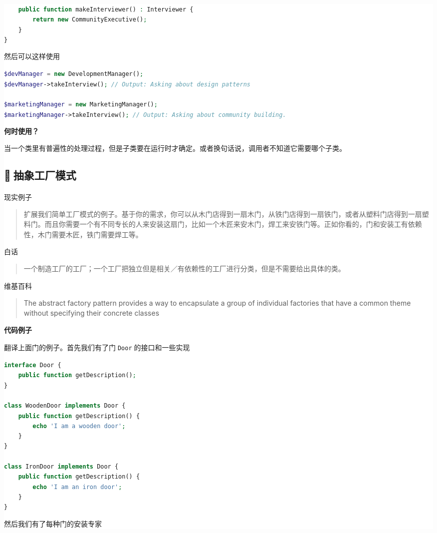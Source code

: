 ```php
    public function makeInterviewer() : Interviewer {
        return new CommunityExecutive();
    }
}
```
然后可以这样使用

```php
$devManager = new DevelopmentManager();
$devManager->takeInterview(); // Output: Asking about design patterns

$marketingManager = new MarketingManager();
$marketingManager->takeInterview(); // Output: Asking about community building.
```

**何时使用？**

当一个类里有普遍性的处理过程，但是子类要在运行时才确定。或者换句话说，调用者不知道它需要哪个子类。

🔨 抽象工厂模式
----------------

现实例子
> 扩展我们简单工厂模式的例子。基于你的需求，你可以从木门店得到一扇木门，从铁门店得到一扇铁门，或者从塑料门店得到一扇塑料门。而且你需要一个有不同专长的人来安装这扇门，比如一个木匠来安木门，焊工来安铁门等。正如你看的，门和安装工有依赖性，木门需要木匠，铁门需要焊工等。

白话
> 一个制造工厂的工厂；一个工厂把独立但是相关／有依赖性的工厂进行分类，但是不需要给出具体的类。
  
维基百科
> The abstract factory pattern provides a way to encapsulate a group of individual factories that have a common theme without specifying their concrete classes

**代码例子**

翻译上面门的例子。首先我们有了门 `Door` 的接口和一些实现

```php
interface Door {
    public function getDescription();
}

class WoodenDoor implements Door {
    public function getDescription() {
        echo 'I am a wooden door';
    }
}

class IronDoor implements Door {
    public function getDescription() {
        echo 'I am an iron door';
    }
}
```
然后我们有了每种门的安装专家
